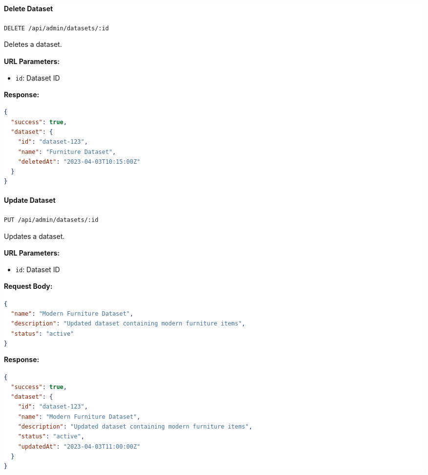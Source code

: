 #### Delete Dataset

```
DELETE /api/admin/datasets/:id
```

Deletes a dataset.

**URL Parameters:**
- `id`: Dataset ID

**Response:**
```json
{
  "success": true,
  "dataset": {
    "id": "dataset-123",
    "name": "Furniture Dataset",
    "deletedAt": "2023-04-03T10:15:00Z"
  }
}
```

#### Update Dataset

```
PUT /api/admin/datasets/:id
```

Updates a dataset.

**URL Parameters:**
- `id`: Dataset ID

**Request Body:**
```json
{
  "name": "Modern Furniture Dataset",
  "description": "Updated dataset containing modern furniture items",
  "status": "active"
}
```

**Response:**
```json
{
  "success": true,
  "dataset": {
    "id": "dataset-123",
    "name": "Modern Furniture Dataset",
    "description": "Updated dataset containing modern furniture items",
    "status": "active",
    "updatedAt": "2023-04-03T11:00:00Z"
  }
}
```
